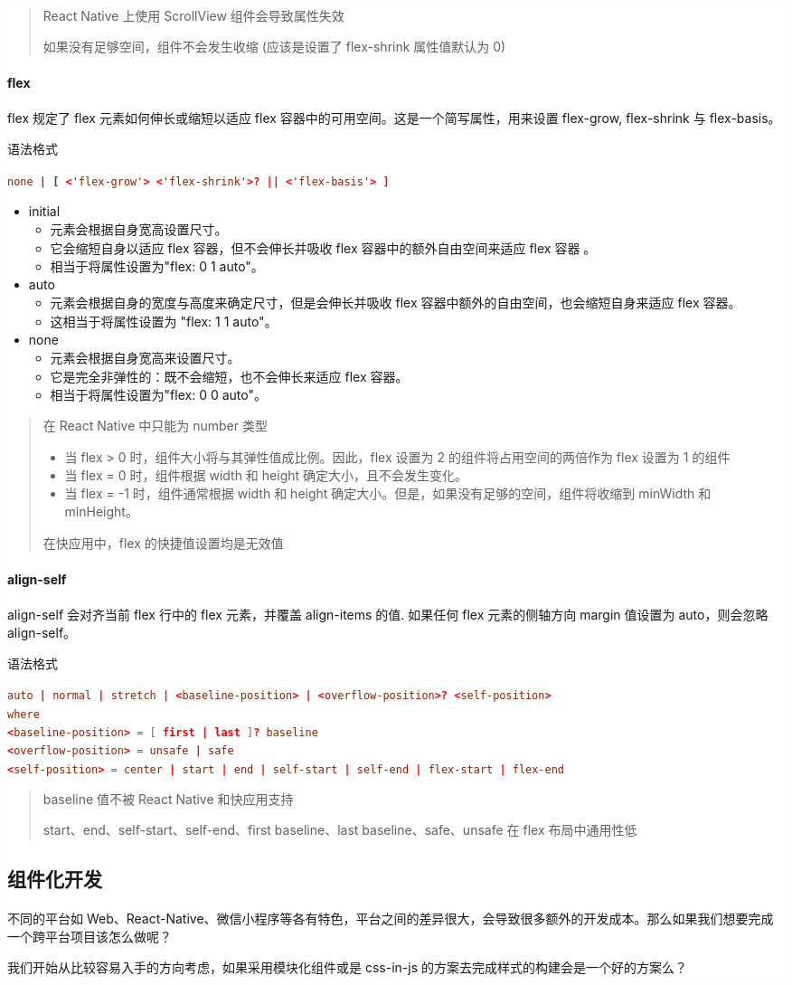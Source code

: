 > React Native 上使用 ScrollView 组件会导致属性失效
> 
> 如果没有足够空间，组件不会发生收缩 (应该是设置了 flex-shrink 属性值默认为 0)

#### flex

flex 规定了 flex 元素如何伸长或缩短以适应 flex 容器中的可用空间。这是一个简写属性，用来设置 flex-grow, flex-shrink 与 flex-basis。

语法格式
```conf
none | [ <'flex-grow'> <'flex-shrink'>? || <'flex-basis'> ]
```

- initial
  - 元素会根据自身宽高设置尺寸。
  - 它会缩短自身以适应 flex 容器，但不会伸长并吸收 flex 容器中的额外自由空间来适应 flex 容器 。
  - 相当于将属性设置为"flex: 0 1 auto"。
- auto
  - 元素会根据自身的宽度与高度来确定尺寸，但是会伸长并吸收 flex 容器中额外的自由空间，也会缩短自身来适应 flex 容器。
  - 这相当于将属性设置为 "flex: 1 1 auto"。
- none
  - 元素会根据自身宽高来设置尺寸。
  - 它是完全非弹性的：既不会缩短，也不会伸长来适应 flex 容器。
  - 相当于将属性设置为"flex: 0 0 auto"。

> 在 React Native 中只能为 number 类型
> - 当 flex > 0 时，组件大小将与其弹性值成比例。因此，flex 设置为 2 的组件将占用空间的两倍作为 flex 设置为 1 的组件
> - 当 flex = 0 时，组件根据 width 和 height 确定大小，且不会发生变化。
> - 当 flex = -1 时，组件通常根据 width 和 height 确定大小。但是，如果没有足够的空间，组件将收缩到 minWidth 和 minHeight。
> 
> 在快应用中，flex 的快捷值设置均是无效值

#### align-self

align-self 会对齐当前 flex 行中的 flex 元素，并覆盖 align-items 的值. 如果任何 flex 元素的侧轴方向 margin 值设置为 auto，则会忽略 align-self。

语法格式
```conf
auto | normal | stretch | <baseline-position> | <overflow-position>? <self-position>
where 
<baseline-position> = [ first | last ]? baseline
<overflow-position> = unsafe | safe
<self-position> = center | start | end | self-start | self-end | flex-start | flex-end
```

> baseline 值不被 React Native 和快应用支持
> 
> start、end、self-start、self-end、first baseline、last baseline、safe、unsafe 在 flex 布局中通用性低

## 组件化开发

不同的平台如 Web、React-Native、微信小程序等各有特色，平台之间的差异很大，会导致很多额外的开发成本。那么如果我们想要完成一个跨平台项目该怎么做呢？

我们开始从比较容易入手的方向考虑，如果采用模块化组件或是 css-in-js 的方案去完成样式的构建会是一个好的方案么？
